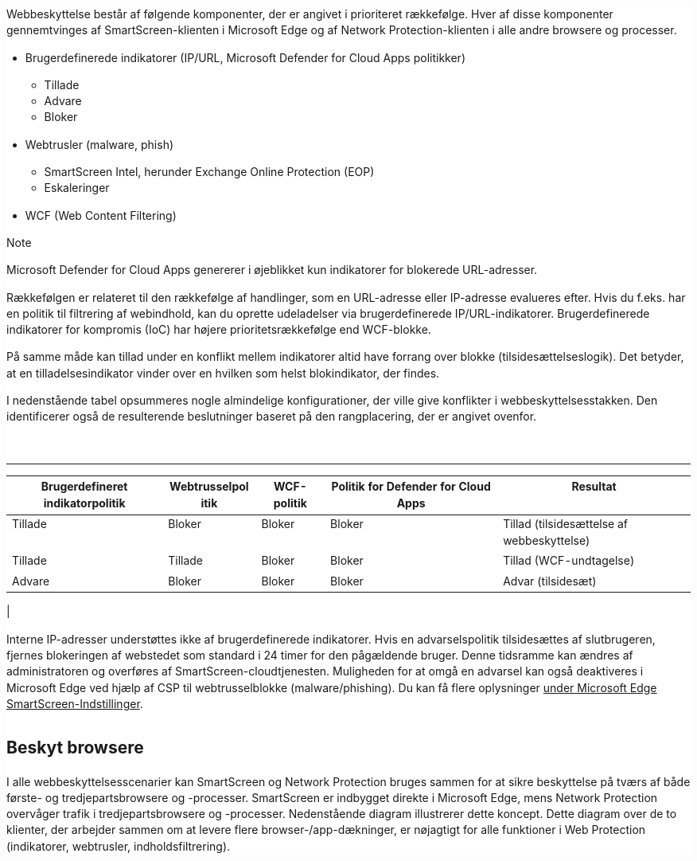 Webbeskyttelse består af følgende komponenter, der er angivet i prioriteret rækkefølge. Hver af disse komponenter gennemtvinges af SmartScreen-klienten i Microsoft Edge og af Network Protection-klienten i alle andre browsere og processer.

- Brugerdefinerede indikatorer (IP/URL, Microsoft Defender for Cloud Apps politikker)
  - Tillade
  - Advare
  - Bloker

- Webtrusler (malware, phish)
  - SmartScreen Intel, herunder Exchange Online Protection (EOP)
  - Eskaleringer

- WCF (Web Content Filtering)

> [!NOTE]
> Microsoft Defender for Cloud Apps genererer i øjeblikket kun indikatorer for blokerede URL-adresser.

Rækkefølgen er relateret til den rækkefølge af handlinger, som en URL-adresse eller IP-adresse evalueres efter. Hvis du f.eks. har en politik til filtrering af webindhold, kan du oprette udeladelser via brugerdefinerede IP/URL-indikatorer. Brugerdefinerede indikatorer for kompromis (IoC) har højere prioritetsrækkefølge end WCF-blokke.

På samme måde kan tillad under en konflikt mellem indikatorer altid have forrang over blokke (tilsidesættelseslogik). Det betyder, at en tilladelsesindikator vinder over en hvilken som helst blokindikator, der findes.

I nedenstående tabel opsummeres nogle almindelige konfigurationer, der ville give konflikter i webbeskyttelsesstakken. Den identificerer også de resulterende beslutninger baseret på den rangplacering, der er angivet ovenfor.

<br>

****

|Brugerdefineret indikatorpolitik|Webtrusselpolitik|WCF-politik|Politik for Defender for Cloud Apps|Resultat|
|---|---|---|---|---|
|Tillade|Bloker|Bloker|Bloker|Tillad (tilsidesættelse af webbeskyttelse)|
|Tillade|Tillade|Bloker|Bloker|Tillad (WCF-undtagelse)|
|Advare|Bloker|Bloker|Bloker|Advar (tilsidesæt)|
|

Interne IP-adresser understøttes ikke af brugerdefinerede indikatorer. Hvis en advarselspolitik tilsidesættes af slutbrugeren, fjernes blokeringen af webstedet som standard i 24 timer for den pågældende bruger. Denne tidsramme kan ændres af administratoren og overføres af SmartScreen-cloudtjenesten. Muligheden for at omgå en advarsel kan også deaktiveres i Microsoft Edge ved hjælp af CSP til webtrusselblokke (malware/phishing). Du kan få flere oplysninger [under Microsoft Edge SmartScreen-Indstillinger](/DeployEdge/microsoft-edge-policies#smartscreen-settings-policies).

## <a name="protect-browsers"></a>Beskyt browsere

I alle webbeskyttelsesscenarier kan SmartScreen og Network Protection bruges sammen for at sikre beskyttelse på tværs af både første- og tredjepartsbrowsere og -processer. SmartScreen er indbygget direkte i Microsoft Edge, mens Network Protection overvåger trafik i tredjepartsbrowsere og -processer. Nedenstående diagram illustrerer dette koncept. Dette diagram over de to klienter, der arbejder sammen om at levere flere browser-/app-dækninger, er nøjagtigt for alle funktioner i Web Protection (indikatorer, webtrusler, indholdsfiltrering).
